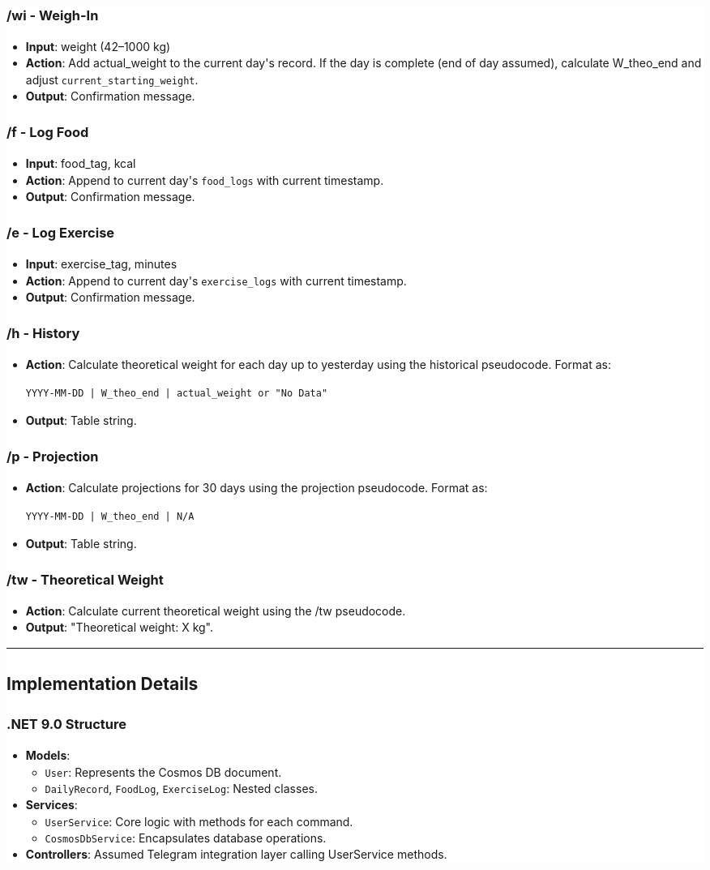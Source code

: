 ### /wi - Weigh-In

- **Input**: weight (42–1000 kg)
- **Action**: Add actual_weight to the current day's record. If the day is complete (end of day assumed), calculate W_theo_end and adjust `current_starting_weight`.
- **Output**: Confirmation message.

### /f - Log Food

- **Input**: food_tag, kcal
- **Action**: Append to current day's `food_logs` with current timestamp.
- **Output**: Confirmation message.

### /e - Log Exercise

- **Input**: exercise_tag, minutes
- **Action**: Append to current day's `exercise_logs` with current timestamp.
- **Output**: Confirmation message.

### /h - History

- **Action**: Calculate theoretical weight for each day up to yesterday using the historical pseudocode. Format as:

  ```
  YYYY-MM-DD | W_theo_end | actual_weight or "No Data"
  ```
- **Output**: Table string.

### /p - Projection

- **Action**: Calculate projections for 30 days using the projection pseudocode. Format as:

  ```
  YYYY-MM-DD | W_theo_end | N/A
  ```
- **Output**: Table string.

### /tw - Theoretical Weight

- **Action**: Calculate current theoretical weight using the /tw pseudocode.
- **Output**: "Theoretical weight: X kg".

---

## Implementation Details

### .NET 9.0 Structure

- **Models**:
  - `User`: Represents the Cosmos DB document.
  - `DailyRecord`, `FoodLog`, `ExerciseLog`: Nested classes.
- **Services**:
  - `UserService`: Core logic with methods for each command.
  - `CosmosDbService`: Encapsulates database operations.
- **Controllers**: Assumed Telegram integration layer calling UserService methods.
